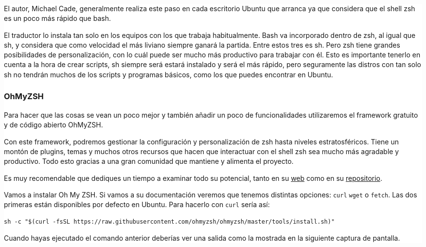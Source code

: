 El autor, Michael Cade, generalmente realiza este paso en cada escritorio Ubuntu que arranca ya que considera que el shell zsh es un poco más rápido que bash.

El traductor lo instala tan solo en los equipos con los que trabaja habitualmente. Bash va incorporado dentro de zsh, al igual que sh, y considera que como velocidad el más liviano siempre ganará la partida. Entre estos tres es sh. Pero zsh tiene grandes posibilidades de personalización, con lo cuál puede ser mucho más productivo para trabajar con él. Esto es importante tenerlo en cuenta a la hora de crear scripts, sh siempre será estará instalado y será el más rápido, pero seguramente las distros con tan solo sh no tendrán muchos de los scripts y programas básicos, como los que puedes encontrar en Ubuntu.

### OhMyZSH

Para hacer que las cosas se vean un poco mejor y también añadir un poco de funcionalidades utilizaremos el framework gratuito y de código abierto
OhMyZSH. 

Con este framework, podremos gestionar la configuración y personalización de zsh hasta niveles estratosféricos. Tiene un montón de plugins, temas y muchos otros recursos que hacen que interactuar con el shell zsh sea mucho más agradable y productivo. Todo esto gracias a una gran comunidad que mantiene y alimenta el proyecto.

Es muy recomendable que dediques un tiempo a examinar todo su potencial, tanto en su [web](https://ohmyz.sh/) como en su [repositorio](https://github.com/ohmyzsh/ohmyzsh/).

Vamos a instalar Oh My ZSH. Si vamos a su documentación veremos que tenemos distintas opciones: `curl` `wget` o `fetch`. Las dos primeras están disponibles por defecto en Ubuntu. Para hacerlo con `curl` sería así:

```shell
sh -c "$(curl -fsSL https://raw.githubusercontent.com/ohmyzsh/ohmyzsh/master/tools/install.sh)"
```

Cuando hayas ejecutado el comando anterior deberías ver una salida como la mostrada en la siguiente captura de pantalla.
